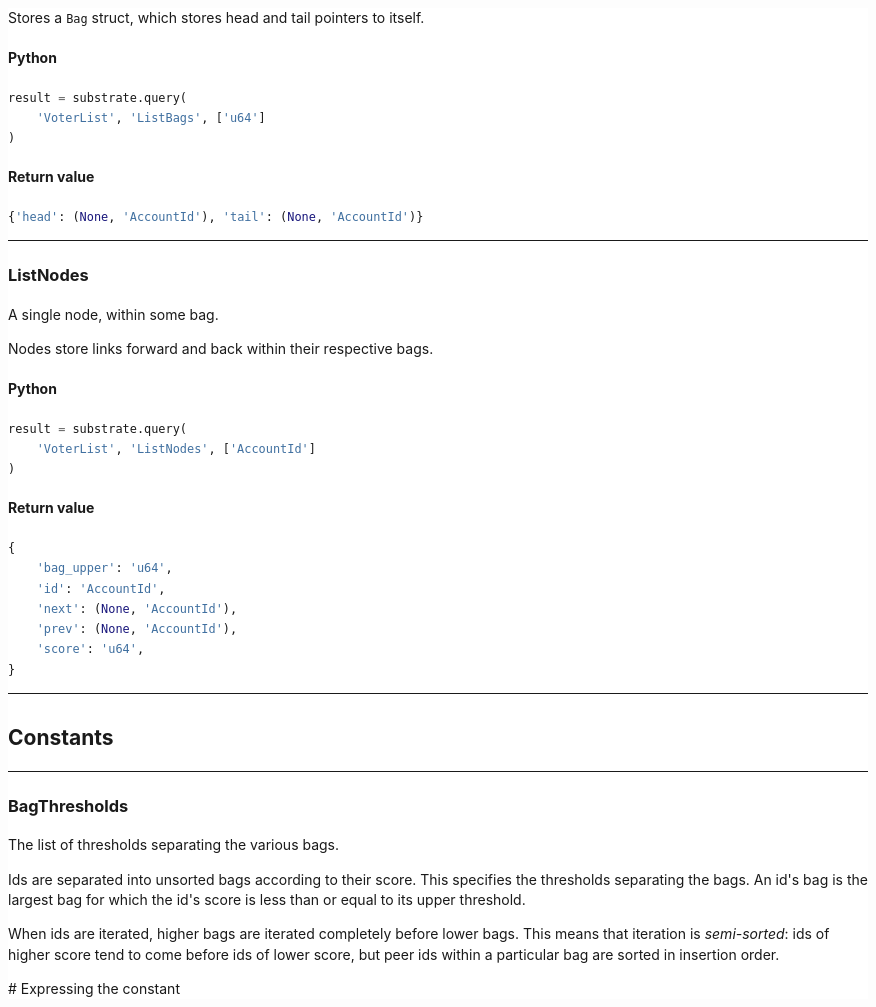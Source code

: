  Stores a `Bag` struct, which stores head and tail pointers to itself.

#### Python
```python
result = substrate.query(
    'VoterList', 'ListBags', ['u64']
)
```

#### Return value
```python
{'head': (None, 'AccountId'), 'tail': (None, 'AccountId')}
```
---------
### ListNodes
 A single node, within some bag.

 Nodes store links forward and back within their respective bags.

#### Python
```python
result = substrate.query(
    'VoterList', 'ListNodes', ['AccountId']
)
```

#### Return value
```python
{
    'bag_upper': 'u64',
    'id': 'AccountId',
    'next': (None, 'AccountId'),
    'prev': (None, 'AccountId'),
    'score': 'u64',
}
```
---------
## Constants

---------
### BagThresholds
 The list of thresholds separating the various bags.

 Ids are separated into unsorted bags according to their score. This specifies the
 thresholds separating the bags. An id&#x27;s bag is the largest bag for which the id&#x27;s score
 is less than or equal to its upper threshold.

 When ids are iterated, higher bags are iterated completely before lower bags. This means
 that iteration is _semi-sorted_: ids of higher score tend to come before ids of lower
 score, but peer ids within a particular bag are sorted in insertion order.

 \# Expressing the constant
